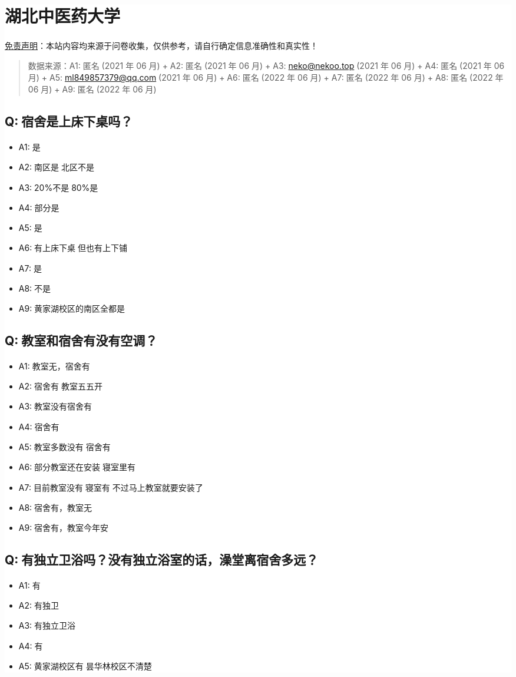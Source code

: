 # 湖北中医药大学

[免责声明](https://colleges.chat/#_3)：本站内容均来源于问卷收集，仅供参考，请自行确定信息准确性和真实性！

> 数据来源：A1: 匿名 (2021 年 06 月) + A2: 匿名 (2021 年 06 月) + A3: neko@nekoo.top (2021 年 06 月) + A4: 匿名 (2021 年 06 月) + A5: ml849857379@qq.com (2021 年 06 月) + A6: 匿名 (2022 年 06 月) + A7: 匿名 (2022 年 06 月) + A8: 匿名 (2022 年 06 月) + A9: 匿名 (2022 年 06 月)

## Q: 宿舍是上床下桌吗？

- A1: 是

- A2: 南区是  北区不是

- A3: 20%不是 80%是

- A4: 部分是

- A5: 是

- A6: 有上床下桌 但也有上下铺

- A7: 是

- A8: 不是

- A9: 黄家湖校区的南区全都是

## Q: 教室和宿舍有没有空调？

- A1: 教室无，宿舍有

- A2: 宿舍有  教室五五开

- A3: 教室没有宿舍有

- A4: 宿舍有

- A5: 教室多数没有 宿舍有

- A6: 部分教室还在安装 寝室里有

- A7: 目前教室没有 寝室有 不过马上教室就要安装了

- A8: 宿舍有，教室无

- A9: 宿舍有，教室今年安

## Q: 有独立卫浴吗？没有独立浴室的话，澡堂离宿舍多远？

- A1: 有

- A2: 有独卫

- A3: 有独立卫浴

- A4: 有

- A5: 黄家湖校区有 昙华林校区不清楚
